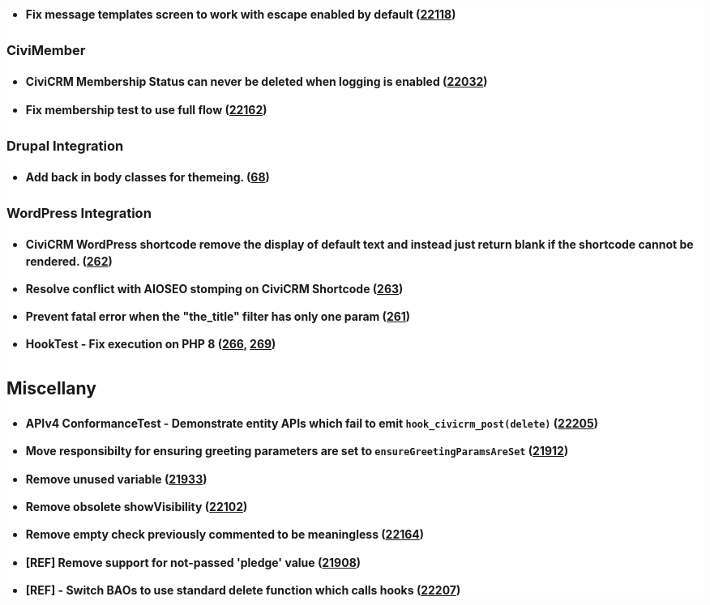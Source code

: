 - **Fix message templates screen to work with escape enabled by default
  ([22118](https://github.com/civicrm/civicrm-core/pull/22118))**

### CiviMember

- **CiviCRM Membership Status can never be deleted when logging is enabled
  ([22032](https://github.com/civicrm/civicrm-core/pull/22032))**

- **Fix membership test to use full flow
  ([22162](https://github.com/civicrm/civicrm-core/pull/22162))**

### Drupal Integration

- **Add back in body classes for themeing.
  ([68](https://github.com/civicrm/civicrm-drupal-8/pull/68))**

### WordPress Integration

- **CiviCRM WordPress shortcode remove the display of default text and instead
  just return blank if the shortcode cannot be rendered.
  ([262](https://github.com/civicrm/civicrm-wordpress/pull/262))**

- **Resolve conflict with AIOSEO stomping on CiviCRM Shortcode
  ([263](https://github.com/civicrm/civicrm-wordpress/pull/263))**

- **Prevent fatal error when the "the_title" filter has only one param
  ([261](https://github.com/civicrm/civicrm-wordpress/pull/261))**

- **HookTest - Fix execution on PHP 8 
  ([266](https://github.com/civicrm/civicrm-wordpress/pull/266),
  [269](https://github.com/civicrm/civicrm-wordpress/pull/269))**

## <a name="misc"></a>Miscellany

- **APIv4 ConformanceTest - Demonstrate entity APIs which fail to emit
  `hook_civicrm_post(delete)`
  ([22205](https://github.com/civicrm/civicrm-core/pull/22205))**

- **Move responsibilty for ensuring greeting parameters are set to
  `ensureGreetingParamsAreSet`
  ([21912](https://github.com/civicrm/civicrm-core/pull/21912))**

- **Remove unused variable
  ([21933](https://github.com/civicrm/civicrm-core/pull/21933))**

- **Remove obsolete showVisibility
  ([22102](https://github.com/civicrm/civicrm-core/pull/22102))**

- **Remove empty check previously commented to be meaningless
  ([22164](https://github.com/civicrm/civicrm-core/pull/22164))**

- **[REF] Remove support for not-passed 'pledge' value
  ([21908](https://github.com/civicrm/civicrm-core/pull/21908))**

- **[REF] - Switch BAOs to use standard delete function which calls hooks
  ([22207](https://github.com/civicrm/civicrm-core/pull/22207))**
